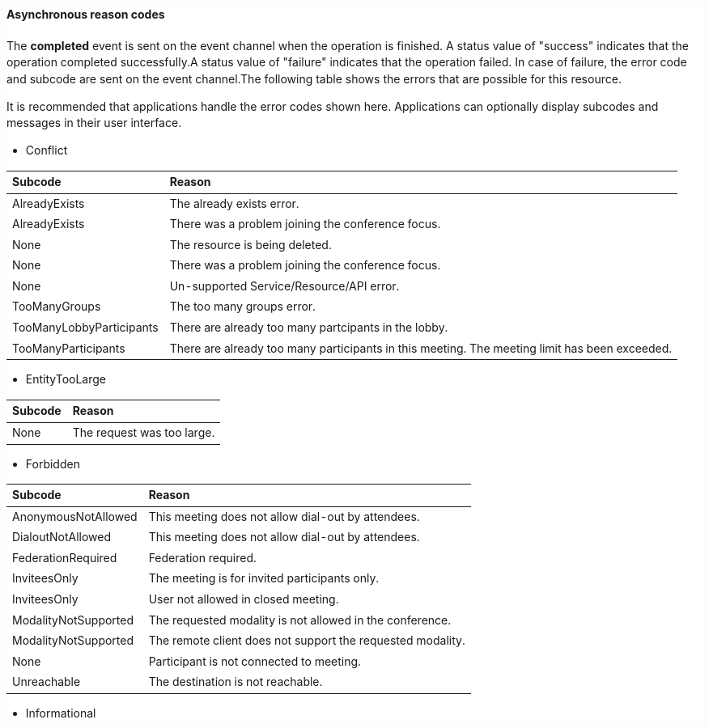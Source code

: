 
#### Asynchronous reason codes

The  **completed** event is sent on the event channel when the operation is finished. A status value of "success" indicates that the operation completed successfully.A status value of "failure" indicates that the operation failed. In case of failure, the error code and subcode are sent on the event channel.The following table shows the errors that are possible for this resource.

It is recommended that applications handle the error codes shown here. Applications can optionally display subcodes and messages in their user interface.


- Conflict
    

|**Subcode**|**Reason**|
|:-----|:-----|
|AlreadyExists|The already exists error.|
|AlreadyExists|There was a problem joining the conference focus.|
|None|The resource is being deleted.|
|None|There was a problem joining the conference focus.|
|None|Un-supported Service/Resource/API error.|
|TooManyGroups|The too many groups error.|
|TooManyLobbyParticipants|There are already too many partcipants in the lobby.|
|TooManyParticipants|There are already too many participants in this meeting. The meeting limit has been exceeded.|
- EntityTooLarge
    

|**Subcode**|**Reason**|
|:-----|:-----|
|None|The request was too large.|
- Forbidden
    

|**Subcode**|**Reason**|
|:-----|:-----|
|AnonymousNotAllowed|This meeting does not allow dial-out by attendees.|
|DialoutNotAllowed|This meeting does not allow dial-out by attendees.|
|FederationRequired|Federation required.|
|InviteesOnly|The meeting is for invited participants only.|
|InviteesOnly|User not allowed in closed meeting.|
|ModalityNotSupported|The requested modality is not allowed in the conference.|
|ModalityNotSupported|The remote client does not support the requested modality.|
|None|Participant is not connected to meeting.|
|Unreachable|The destination is not reachable.|
- Informational
    